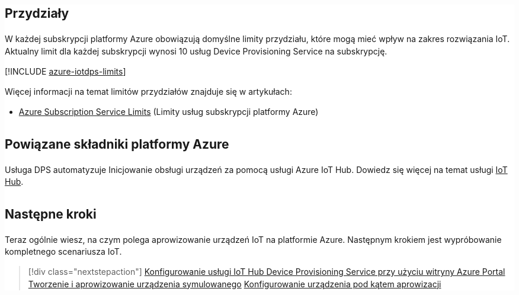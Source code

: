## <a name="quotas"></a>Przydziały
W każdej subskrypcji platformy Azure obowiązują domyślne limity przydziału, które mogą mieć wpływ na zakres rozwiązania IoT. Aktualny limit dla każdej subskrypcji wynosi 10 usług Device Provisioning Service na subskrypcję.

[!INCLUDE [azure-iotdps-limits](../../includes/iot-dps-limits.md)]

Więcej informacji na temat limitów przydziałów znajduje się w artykułach:
* [Azure Subscription Service Limits](../azure-resource-manager/management/azure-subscription-service-limits.md) (Limity usług subskrypcji platformy Azure)

## <a name="related-azure-components"></a>Powiązane składniki platformy Azure
Usługa DPS automatyzuje Inicjowanie obsługi urządzeń za pomocą usługi Azure IoT Hub. Dowiedz się więcej na temat usługi [IoT Hub](https://docs.microsoft.com/azure/iot-hub/).

## <a name="next-steps"></a>Następne kroki
Teraz ogólnie wiesz, na czym polega aprowizowanie urządzeń IoT na platformie Azure. Następnym krokiem jest wypróbowanie kompletnego scenariusza IoT.
> [!div class="nextstepaction"]
> [Konfigurowanie usługi IoT Hub Device Provisioning Service przy użyciu witryny Azure Portal](quick-setup-auto-provision.md)
> [Tworzenie i aprowizowanie urządzenia symulowanego](quick-create-simulated-device.md)
> [Konfigurowanie urządzenia pod kątem aprowizacji](tutorial-set-up-device.md)
